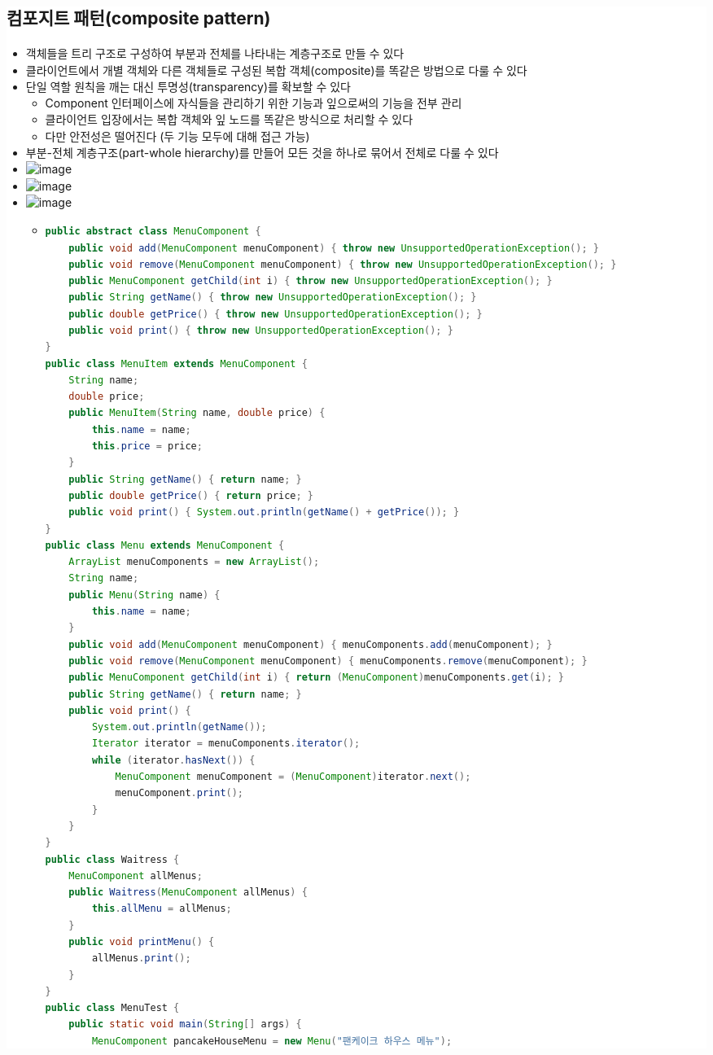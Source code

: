 ## 컴포지트 패턴(composite pattern)
- 객체들을 트리 구조로 구성하여 부분과 전체를 나타내는 계층구조로 만들 수 있다
- 클라이언트에서 개별 객체와 다른 객체들로 구성된 복합 객체(composite)를 똑같은 방법으로 다룰 수 있다
- 단일 역할 원칙을 깨는 대신 투명성(transparency)를 확보할 수 있다
  - Component 인터페이스에 자식들을 관리하기 위한 기능과 잎으로써의 기능을 전부 관리
  - 클라이언트 입장에서는 복합 객체와 잎 노드를 똑같은 방식으로 처리할 수 있다
  - 다만 안전성은 떨어진다 (두 기능 모두에 대해 접근 가능)
- 부분-전체 계층구조(part-whole hierarchy)를 만들어 모든 것을 하나로 묶어서 전체로 다룰 수 있다
- ![image](https://github.com/kimho1wq/TIL/assets/15611500/c30c9843-4863-4e8a-a5e3-17b92721b60a)
- ![image](https://github.com/kimho1wq/TIL/assets/15611500/af57acad-3d66-4c7e-b497-930c215b4cc4)
- ![image](https://github.com/kimho1wq/TIL/assets/15611500/841c49d8-366c-49de-a559-9c38d7f392fc)
  - ```java
    public abstract class MenuComponent {
        public void add(MenuComponent menuComponent) { throw new UnsupportedOperationException(); }
        public void remove(MenuComponent menuComponent) { throw new UnsupportedOperationException(); }
        public MenuComponent getChild(int i) { throw new UnsupportedOperationException(); }
        public String getName() { throw new UnsupportedOperationException(); }
        public double getPrice() { throw new UnsupportedOperationException(); }
        public void print() { throw new UnsupportedOperationException(); }
    }
    public class MenuItem extends MenuComponent {
        String name;
        double price;
        public MenuItem(String name, double price) {
            this.name = name;
            this.price = price;
        }
        public String getName() { return name; }
        public double getPrice() { return price; }
        public void print() { System.out.println(getName() + getPrice()); }
    }
    public class Menu extends MenuComponent {
        ArrayList menuComponents = new ArrayList();
        String name;
        public Menu(String name) {
            this.name = name;
        }
        public void add(MenuComponent menuComponent) { menuComponents.add(menuComponent); }
        public void remove(MenuComponent menuComponent) { menuComponents.remove(menuComponent); }
        public MenuComponent getChild(int i) { return (MenuComponent)menuComponents.get(i); }
        public String getName() { return name; }
        public void print() { 
            System.out.println(getName()); 
            Iterator iterator = menuComponents.iterator();
            while (iterator.hasNext()) { 
                MenuComponent menuComponent = (MenuComponent)iterator.next();
                menuComponent.print();
            }
        }
    }
    public class Waitress {
        MenuComponent allMenus;
        public Waitress(MenuComponent allMenus) {
            this.allMenu = allMenus;
        }
        public void printMenu() {
            allMenus.print();
        }
    }
    public class MenuTest {
        public static void main(String[] args) {
            MenuComponent pancakeHouseMenu = new Menu("팬케이크 하우스 메뉴");